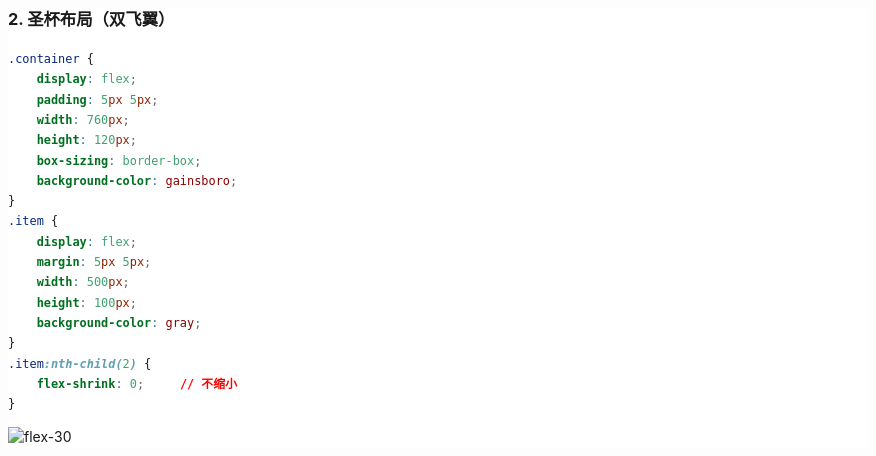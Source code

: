 ### 2. 圣杯布局（双飞翼）

```css
.container {
    display: flex;
    padding: 5px 5px;
    width: 760px;
    height: 120px;
    box-sizing: border-box;
    background-color: gainsboro;
}
.item {
    display: flex;
    margin: 5px 5px;
    width: 500px;
    height: 100px;
    background-color: gray;
}
.item:nth-child(2) {
    flex-shrink: 0;     // 不缩小
}
```

![flex-30](https://raw.githubusercontent.com/aaaaaAndy/picture/main/images/20210129115826.png)



